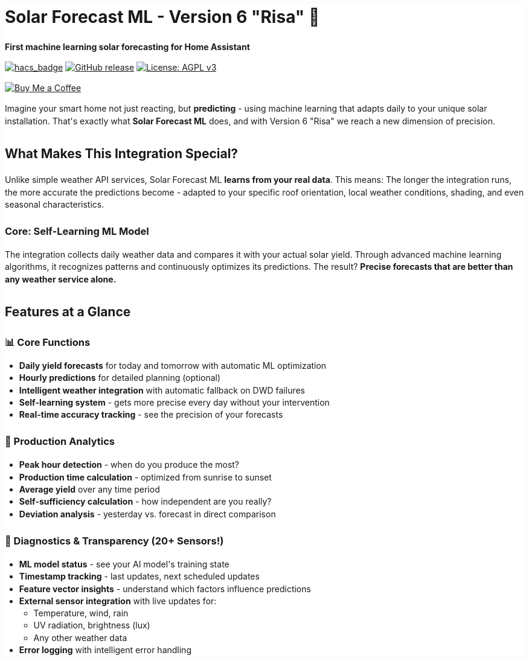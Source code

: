 # Solar Forecast ML - Version 6 "Risa" 🌟

**First machine learning solar forecasting for Home Assistant**

[![hacs_badge](https://img.shields.io/badge/HACS-Custom-41BDF5.svg)](https://github.com/hacs/integration)
[![GitHub release](https://img.shields.io/github/release/Zara-Toorox/ha-solar-forecast-ml.svg)](https://github.com/Zara-Toorox/ha-solar-forecast-ml/releases)
[![License: AGPL v3](https://img.shields.io/badge/License-AGPL%20v3-blue.svg)](https://www.gnu.org/licenses/agpl-3.0)

<a href='https://ko-fi.com/Q5Q41NMZZY' target='_blank'><img height='36' style='border:0px;height:36px;' src='https://ko-fi.com/img/githubbutton_sm.svg' border='0' alt='Buy Me a Coffee ' /></a>

Imagine your smart home not just reacting, but **predicting** - using machine learning that adapts daily to your unique solar installation. That's exactly what **Solar Forecast ML** does, and with Version 6 "Risa" we reach a new dimension of precision.

## What Makes This Integration Special?

Unlike simple weather API services, Solar Forecast ML **learns from your real data**. This means: The longer the integration runs, the more accurate the predictions become - adapted to your specific roof orientation, local weather conditions, shading, and even seasonal characteristics.

### Core: Self-Learning ML Model

The integration collects daily weather data and compares it with your actual solar yield. Through advanced machine learning algorithms, it recognizes patterns and continuously optimizes its predictions. The result? **Precise forecasts that are better than any weather service alone.**

## Features at a Glance

### 📊 Core Functions
- **Daily yield forecasts** for today and tomorrow with automatic ML optimization
- **Hourly predictions** for detailed planning (optional)
- **Intelligent weather integration** with automatic fallback on DWD failures
- **Self-learning system** - gets more precise every day without your intervention
- **Real-time accuracy tracking** - see the precision of your forecasts

### 🎯 Production Analytics
- **Peak hour detection** - when do you produce the most?
- **Production time calculation** - optimized from sunrise to sunset
- **Average yield** over any time period
- **Self-sufficiency calculation** - how independent are you really?
- **Deviation analysis** - yesterday vs. forecast in direct comparison

### 🔬 Diagnostics & Transparency (20+ Sensors!)
- **ML model status** - see your AI model's training state
- **Timestamp tracking** - last updates, next scheduled updates
- **Feature vector insights** - understand which factors influence predictions
- **External sensor integration** with live updates for:
  - Temperature, wind, rain
  - UV radiation, brightness (lux)
  - Any other weather data
- **Error logging** with intelligent error handling
